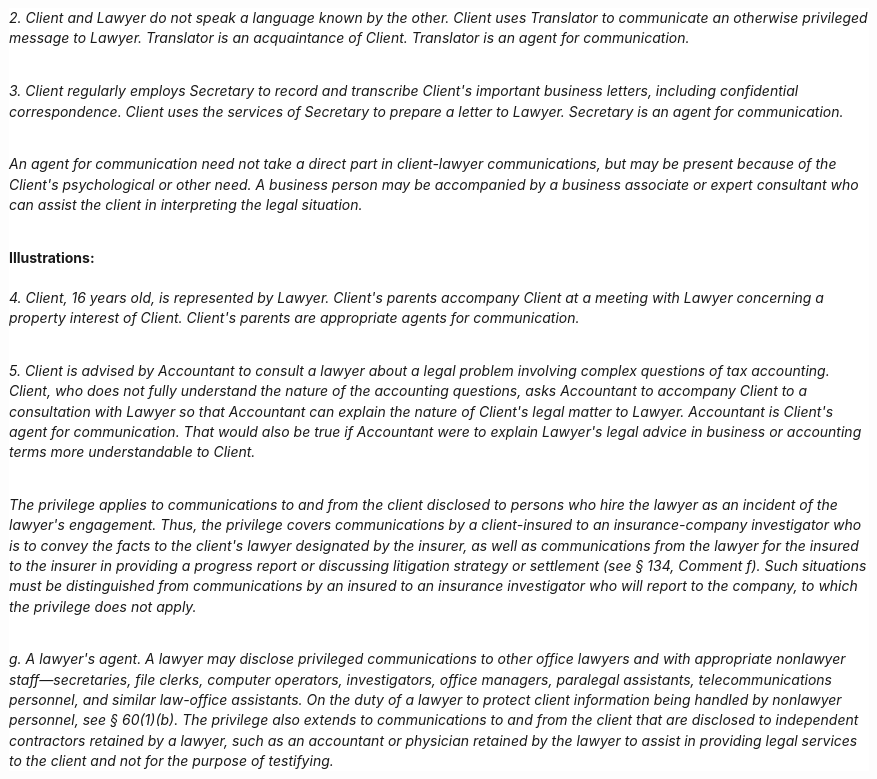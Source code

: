 ###### 2. Client and Lawyer do not speak a language known by the other. Client uses Translator to communicate an otherwise privileged message to Lawyer. Translator is an acquaintance of Client. Translator is an agent for communication.

###### 3. Client regularly employs Secretary to record and transcribe Client's important business letters, including confidential correspondence. Client uses the services of Secretary to prepare a letter to Lawyer. Secretary is an agent for communication.

###### An agent for communication need not take a direct part in client-lawyer communications, but may be present because of the Client's psychological or other need. A business person may be accompanied by a business associate or expert consultant who can assist the client in interpreting the legal situation.

#### Illustrations:

###### 4. Client, 16 years old, is represented by Lawyer. Client's parents accompany Client at a meeting with Lawyer concerning a property interest of Client. Client's parents are appropriate agents for communication.

###### 5. Client is advised by Accountant to consult a lawyer about a legal problem involving complex questions of tax accounting. Client, who does not fully understand the nature of the accounting questions, asks Accountant to accompany Client to a consultation with Lawyer so that Accountant can explain the nature of Client's legal matter to Lawyer. Accountant is Client's agent for communication. That would also be true if Accountant were to explain Lawyer's legal advice in business or accounting terms more understandable to Client.

###### The privilege applies to communications to and from the client disclosed to persons who hire the lawyer as an incident of the lawyer's engagement. Thus, the privilege covers communications by a client-insured to an insurance-company investigator who is to convey the facts to the client's lawyer designated by the insurer, as well as communications from the lawyer for the insured to the insurer in providing a progress report or discussing litigation strategy or settlement (see § 134, Comment f). Such situations must be distinguished from communications by an insured to an insurance investigator who will report to the company, to which the privilege does not apply.

###### g. A lawyer's agent. A lawyer may disclose privileged communications to other office lawyers and with appropriate nonlawyer staff—secretaries, file clerks, computer operators, investigators, office managers, paralegal assistants, telecommunications personnel, and similar law-office assistants. On the duty of a lawyer to protect client information being handled by nonlawyer personnel, see § 60(1)(b). The privilege also extends to communications to and from the client that are disclosed to independent contractors retained by a lawyer, such as an accountant or physician retained by the lawyer to assist in providing legal services to the client and not for the purpose of testifying.
